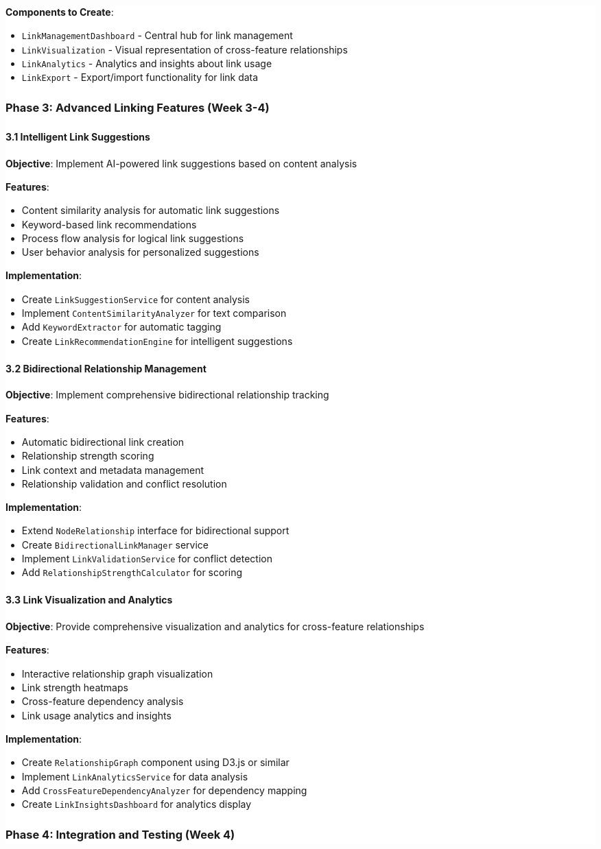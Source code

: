 **Components to Create**:
- `LinkManagementDashboard` - Central hub for link management
- `LinkVisualization` - Visual representation of cross-feature relationships
- `LinkAnalytics` - Analytics and insights about link usage
- `LinkExport` - Export/import functionality for link data

### Phase 3: Advanced Linking Features (Week 3-4)

#### 3.1 Intelligent Link Suggestions
**Objective**: Implement AI-powered link suggestions based on content analysis

**Features**:
- Content similarity analysis for automatic link suggestions
- Keyword-based link recommendations
- Process flow analysis for logical link suggestions
- User behavior analysis for personalized suggestions

**Implementation**:
- Create `LinkSuggestionService` for content analysis
- Implement `ContentSimilarityAnalyzer` for text comparison
- Add `KeywordExtractor` for automatic tagging
- Create `LinkRecommendationEngine` for intelligent suggestions

#### 3.2 Bidirectional Relationship Management
**Objective**: Implement comprehensive bidirectional relationship tracking

**Features**:
- Automatic bidirectional link creation
- Relationship strength scoring
- Link context and metadata management
- Relationship validation and conflict resolution

**Implementation**:
- Extend `NodeRelationship` interface for bidirectional support
- Create `BidirectionalLinkManager` service
- Implement `LinkValidationService` for conflict detection
- Add `RelationshipStrengthCalculator` for scoring

#### 3.3 Link Visualization and Analytics
**Objective**: Provide comprehensive visualization and analytics for cross-feature relationships

**Features**:
- Interactive relationship graph visualization
- Link strength heatmaps
- Cross-feature dependency analysis
- Link usage analytics and insights

**Implementation**:
- Create `RelationshipGraph` component using D3.js or similar
- Implement `LinkAnalyticsService` for data analysis
- Add `CrossFeatureDependencyAnalyzer` for dependency mapping
- Create `LinkInsightsDashboard` for analytics display

### Phase 4: Integration and Testing (Week 4)
